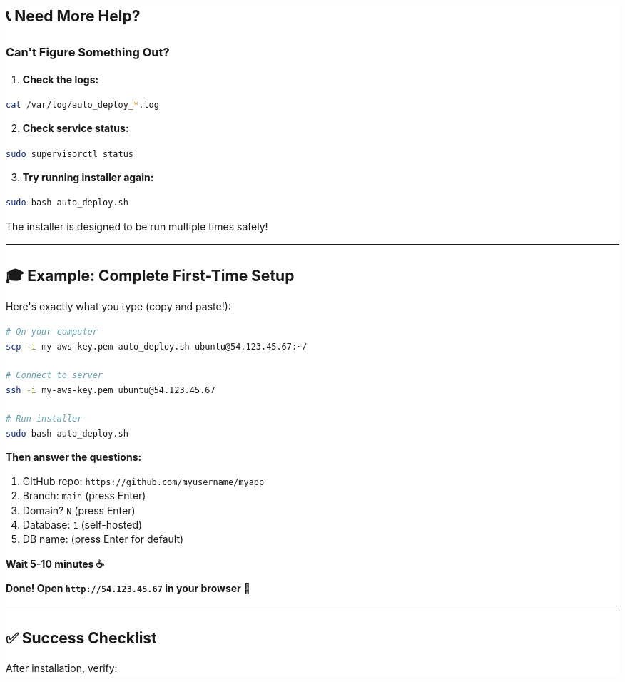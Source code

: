 
## 📞 Need More Help?

### Can't Figure Something Out?

1. **Check the logs:**
```bash
cat /var/log/auto_deploy_*.log
```

2. **Check service status:**
```bash
sudo supervisorctl status
```

3. **Try running installer again:**
```bash
sudo bash auto_deploy.sh
```

The installer is designed to be run multiple times safely!

---

## 🎓 Example: Complete First-Time Setup

Here's exactly what you type (copy and paste!):

```bash
# On your computer
scp -i my-aws-key.pem auto_deploy.sh ubuntu@54.123.45.67:~/

# Connect to server
ssh -i my-aws-key.pem ubuntu@54.123.45.67

# Run installer
sudo bash auto_deploy.sh
```

**Then answer the questions:**

1. GitHub repo: `https://github.com/myusername/myapp`
2. Branch: `main` (press Enter)
3. Domain? `N` (press Enter)
4. Database: `1` (self-hosted)
5. DB name: (press Enter for default)

**Wait 5-10 minutes ☕**

**Done! Open `http://54.123.45.67` in your browser** 🎉

---

## ✅ Success Checklist

After installation, verify:
